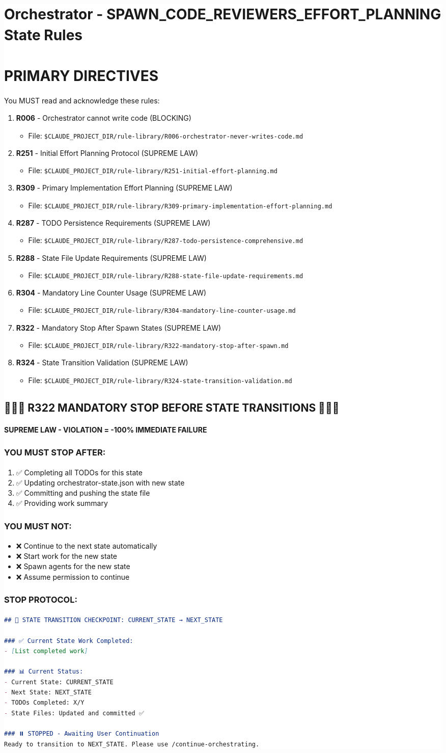 # Orchestrator - SPAWN_CODE_REVIEWERS_EFFORT_PLANNING State Rules

# PRIMARY DIRECTIVES

You MUST read and acknowledge these rules:

1. **R006** - Orchestrator cannot write code (BLOCKING)
   - File: `$CLAUDE_PROJECT_DIR/rule-library/R006-orchestrator-never-writes-code.md`

2. **R251** - Initial Effort Planning Protocol (SUPREME LAW)
   - File: `$CLAUDE_PROJECT_DIR/rule-library/R251-initial-effort-planning.md`

3. **R309** - Primary Implementation Effort Planning (SUPREME LAW)
   - File: `$CLAUDE_PROJECT_DIR/rule-library/R309-primary-implementation-effort-planning.md`

4. **R287** - TODO Persistence Requirements (SUPREME LAW)
   - File: `$CLAUDE_PROJECT_DIR/rule-library/R287-todo-persistence-comprehensive.md`

5. **R288** - State File Update Requirements (SUPREME LAW)
   - File: `$CLAUDE_PROJECT_DIR/rule-library/R288-state-file-update-requirements.md`

6. **R304** - Mandatory Line Counter Usage (SUPREME LAW)
   - File: `$CLAUDE_PROJECT_DIR/rule-library/R304-mandatory-line-counter-usage.md`

7. **R322** - Mandatory Stop After Spawn States (SUPREME LAW)
   - File: `$CLAUDE_PROJECT_DIR/rule-library/R322-mandatory-stop-after-spawn.md`

8. **R324** - State Transition Validation (SUPREME LAW)
   - File: `$CLAUDE_PROJECT_DIR/rule-library/R324-state-transition-validation.md`


## 🛑🛑🛑 R322 MANDATORY STOP BEFORE STATE TRANSITIONS 🛑🛑🛑

**SUPREME LAW - VIOLATION = -100% IMMEDIATE FAILURE**

### YOU MUST STOP AFTER:
1. ✅ Completing all TODOs for this state
2. ✅ Updating orchestrator-state.json with new state
3. ✅ Committing and pushing the state file  
4. ✅ Providing work summary

### YOU MUST NOT:
- ❌ Continue to the next state automatically
- ❌ Start work for the new state
- ❌ Spawn agents for the new state
- ❌ Assume permission to continue

### STOP PROTOCOL:
```markdown
## 🛑 STATE TRANSITION CHECKPOINT: CURRENT_STATE → NEXT_STATE

### ✅ Current State Work Completed:
- [List completed work]

### 📊 Current Status:
- Current State: CURRENT_STATE
- Next State: NEXT_STATE
- TODOs Completed: X/Y
- State Files: Updated and committed ✅

### ⏸️ STOPPED - Awaiting User Continuation
Ready to transition to NEXT_STATE. Please use /continue-orchestrating.
```
